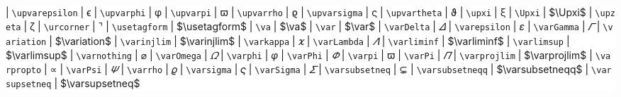 | `\upvarepsilon`               | $`\upvarepsilon`$
| `\upvarphi`                   | $`\upvarphi`$
| `\upvarpi`                    | $`\upvarpi`$
| `\upvarrho`                   | $`\upvarrho`$
| `\upvarsigma`                 | $`\upvarsigma`$
| `\upvartheta`                 | $`\upvartheta`$
| `\upxi`                       | $`\upxi`$
| `\Upxi`                       | $`\Upxi`$
| `\upzeta`                     | $`\upzeta`$
| `\urcorner`                   | $`\urcorner`$
| `\usetagform`                 | $`\usetagform`$
| `\va`                         | $`\va`$
| `\var`                        | $`\var`$
| `\varDelta`                   | $`\varDelta`$
| `\varepsilon`                 | $`\varepsilon`$
| `\varGamma`                   | $`\varGamma`$
| `\variation`                  | $`\variation`$
| `\varinjlim`                  | $`\varinjlim`$
| `\varkappa`                   | $`\varkappa`$
| `\varLambda`                  | $`\varLambda`$
| `\varliminf`                  | $`\varliminf`$
| `\varlimsup`                  | $`\varlimsup`$
| `\varnothing`                 | $`\varnothing`$
| `\varOmega`                   | $`\varOmega`$
| `\varphi`                     | $`\varphi`$
| `\varPhi`                     | $`\varPhi`$
| `\varpi`                      | $`\varpi`$
| `\varPi`                      | $`\varPi`$
| `\varprojlim`                 | $`\varprojlim`$
| `\varpropto`                  | $`\varpropto`$
| `\varPsi`                     | $`\varPsi`$
| `\varrho`                     | $`\varrho`$
| `\varsigma`                   | $`\varsigma`$
| `\varSigma`                   | $`\varSigma`$
| `\varsubsetneq`               | $`\varsubsetneq`$
| `\varsubsetneqq`              | $`\varsubsetneqq`$
| `\varsupsetneq`               | $`\varsupsetneq`$